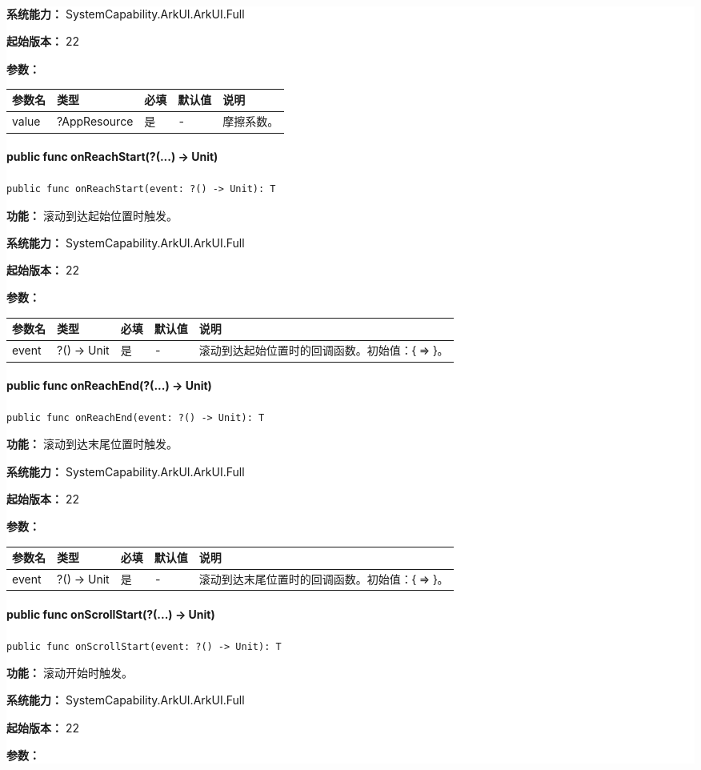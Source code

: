 **系统能力：** SystemCapability.ArkUI.ArkUI.Full

**起始版本：** 22

**参数：**

|参数名|类型|必填|默认值|说明|
|:---|:---|:---|:---|:---|
|value|?AppResource|是|-|摩擦系数。|

#### public func onReachStart(?(...) -> Unit)

```cangjie
public func onReachStart(event: ?() -> Unit): T
```

**功能：** 滚动到达起始位置时触发。

**系统能力：** SystemCapability.ArkUI.ArkUI.Full

**起始版本：** 22

**参数：**

|参数名|类型|必填|默认值|说明|
|:---|:---|:---|:---|:---|
|event|?() -> Unit|是|-|滚动到达起始位置时的回调函数。初始值：{ => }。|

#### public func onReachEnd(?(...) -> Unit)

```cangjie
public func onReachEnd(event: ?() -> Unit): T
```

**功能：** 滚动到达末尾位置时触发。

**系统能力：** SystemCapability.ArkUI.ArkUI.Full

**起始版本：** 22

**参数：**

|参数名|类型|必填|默认值|说明|
|:---|:---|:---|:---|:---|
|event|?() -> Unit|是|-|滚动到达末尾位置时的回调函数。初始值：{ => }。|

#### public func onScrollStart(?(...) -> Unit)

```cangjie
public func onScrollStart(event: ?() -> Unit): T
```

**功能：** 滚动开始时触发。

**系统能力：** SystemCapability.ArkUI.ArkUI.Full

**起始版本：** 22

**参数：**
